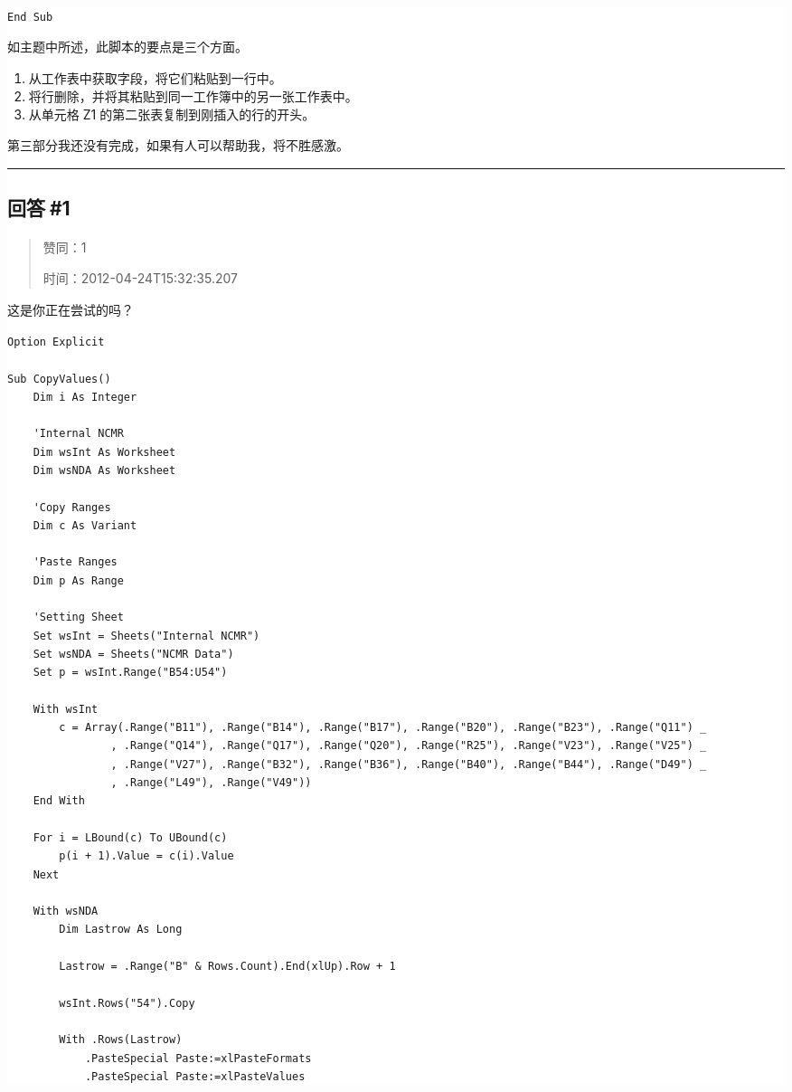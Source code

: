 ```
End Sub 
```

如主题中所述，此脚本的要点是三个方面。

1.  从工作表中获取字段，将它们粘贴到一行中。
2.  将行删除，并将其粘贴到同一工作簿中的另一张工作表中。
3.  从单元格 Z1 的第二张表复制到刚插入的行的开头。

第三部分我还没有完成，如果有人可以帮助我，将不胜感激。

* * *

## 回答 #1

> 赞同：1
> 
> 时间：2012-04-24T15:32:35.207

这是你正在尝试的吗？

```
Option Explicit

Sub CopyValues()
    Dim i As Integer

    'Internal NCMR
    Dim wsInt As Worksheet
    Dim wsNDA As Worksheet

    'Copy Ranges
    Dim c As Variant

    'Paste Ranges
    Dim p As Range

    'Setting Sheet
    Set wsInt = Sheets("Internal NCMR")
    Set wsNDA = Sheets("NCMR Data")
    Set p = wsInt.Range("B54:U54")

    With wsInt
        c = Array(.Range("B11"), .Range("B14"), .Range("B17"), .Range("B20"), .Range("B23"), .Range("Q11") _
                , .Range("Q14"), .Range("Q17"), .Range("Q20"), .Range("R25"), .Range("V23"), .Range("V25") _
                , .Range("V27"), .Range("B32"), .Range("B36"), .Range("B40"), .Range("B44"), .Range("D49") _
                , .Range("L49"), .Range("V49"))
    End With

    For i = LBound(c) To UBound(c)
        p(i + 1).Value = c(i).Value
    Next

    With wsNDA
        Dim Lastrow As Long

        Lastrow = .Range("B" & Rows.Count).End(xlUp).Row + 1

        wsInt.Rows("54").Copy

        With .Rows(Lastrow)
            .PasteSpecial Paste:=xlPasteFormats
            .PasteSpecial Paste:=xlPasteValues
```